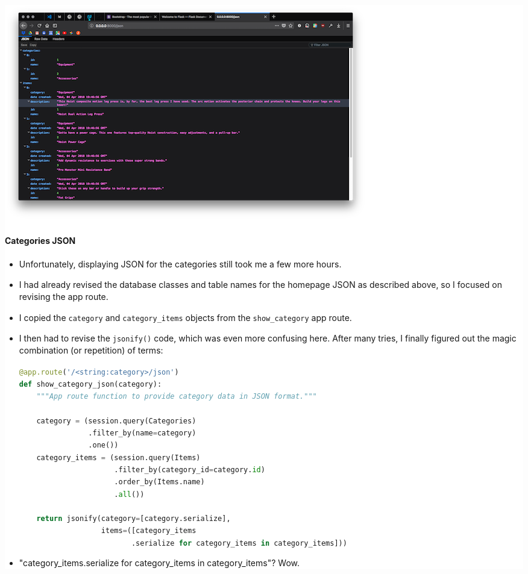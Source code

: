   ![Screenshot of catalog JSON](img/Screen-shot-2018-04-04-at-5.27.07-PM.png)

#### Categories JSON

- Unfortunately, displaying JSON for the categories still took me a few more hours.
- I had already revised the database classes and table names for the homepage JSON as described above, so I focused on revising the app route.
- I copied the `category` and `category_items` objects from the `show_category` app route.
- I then had to revise the `jsonify()` code, which was even more confusing here. After many tries, I finally figured out the magic combination (or repetition) of terms:

  ```python
  @app.route('/<string:category>/json')
  def show_category_json(category):
      """App route function to provide category data in JSON format."""

      category = (session.query(Categories)
                  .filter_by(name=category)
                  .one())
      category_items = (session.query(Items)
                        .filter_by(category_id=category.id)
                        .order_by(Items.name)
                        .all())

      return jsonify(category=[category.serialize],
                     items=([category_items
                            .serialize for category_items in category_items]))
  ```

- "category_items.serialize for category_items in category_items"? Wow.
